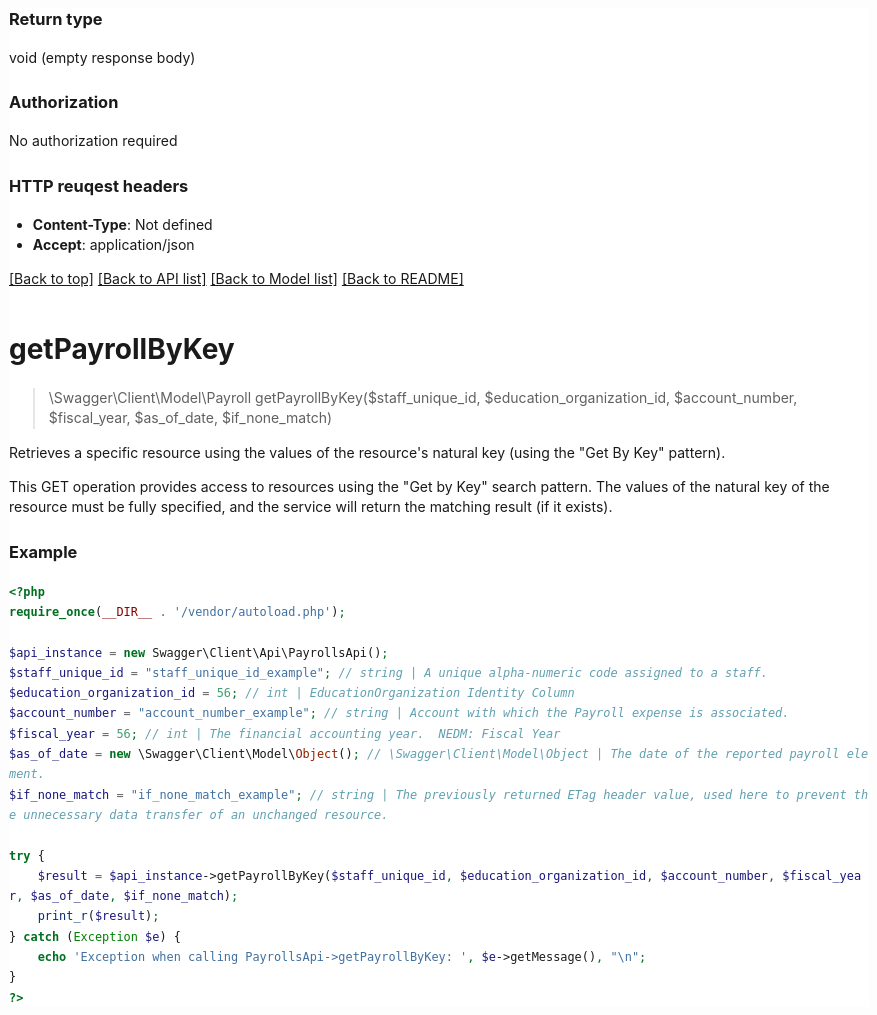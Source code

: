 ### Return type

void (empty response body)

### Authorization

No authorization required

### HTTP reuqest headers

 - **Content-Type**: Not defined
 - **Accept**: application/json

[[Back to top]](#) [[Back to API list]](../README.md#documentation-for-api-endpoints) [[Back to Model list]](../README.md#documentation-for-models) [[Back to README]](../README.md)

# **getPayrollByKey**
> \Swagger\Client\Model\Payroll getPayrollByKey($staff_unique_id, $education_organization_id, $account_number, $fiscal_year, $as_of_date, $if_none_match)

Retrieves a specific resource using the values of the resource's natural key (using the \"Get By Key\" pattern).

This GET operation provides access to resources using the \"Get by Key\" search pattern. The values of the natural key of the resource must be fully specified, and the service will return the matching result (if it exists).

### Example 
```php
<?php
require_once(__DIR__ . '/vendor/autoload.php');

$api_instance = new Swagger\Client\Api\PayrollsApi();
$staff_unique_id = "staff_unique_id_example"; // string | A unique alpha-numeric code assigned to a staff.
$education_organization_id = 56; // int | EducationOrganization Identity Column
$account_number = "account_number_example"; // string | Account with which the Payroll expense is associated.
$fiscal_year = 56; // int | The financial accounting year.  NEDM: Fiscal Year
$as_of_date = new \Swagger\Client\Model\Object(); // \Swagger\Client\Model\Object | The date of the reported payroll element.
$if_none_match = "if_none_match_example"; // string | The previously returned ETag header value, used here to prevent the unnecessary data transfer of an unchanged resource.

try { 
    $result = $api_instance->getPayrollByKey($staff_unique_id, $education_organization_id, $account_number, $fiscal_year, $as_of_date, $if_none_match);
    print_r($result);
} catch (Exception $e) {
    echo 'Exception when calling PayrollsApi->getPayrollByKey: ', $e->getMessage(), "\n";
}
?>
```
